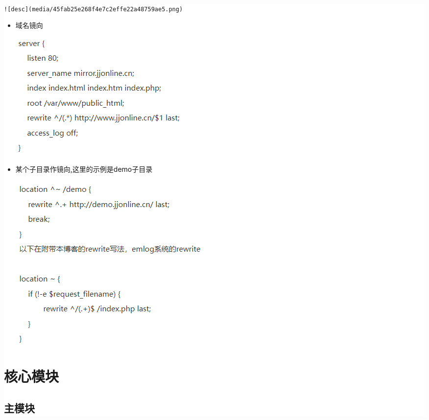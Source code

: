     ![desc](media/45fab25e268f4e7c2effe22a48759ae5.png)

-   域名镜向

    ![desc](media/38550c0d79fcbb6137d159df52722b27.png)

-   某个子目录作镜向,这里的示例是demo子目录

    ![desc](media/d2767f39f3353b9a8f74a175933ced9c.png)

# 核心模块

## 主模块

### 
